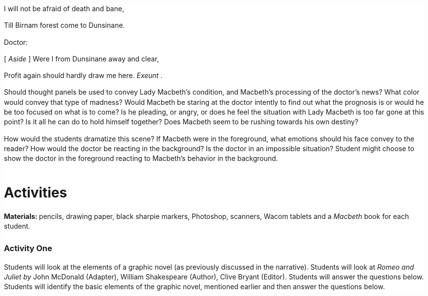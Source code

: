  </p>
 <p>
  I will not be afraid of death and bane,
 </p>
 <p>
  Till Birnam forest come to Dunsinane.
 </p>
 <p>
  Doctor:
 </p>
 <p>
  [
  <em>
   Aside
  </em>
  ] Were I from Dunsinane away and clear,
 </p>
 <p>
  Profit again should hardly draw me here.
  <em>
   Exeunt
  </em>
  .
 </p>
 <p>
  Should thought panels be used to convey Lady Macbeth’s condition, and Macbeth’s processing of the doctor’s news? What color would convey that type of madness? Would Macbeth be staring at the doctor intently to find out what the prognosis is or would he be too focused on what is to come? Is he pleading, or angry, or does he feel the situation with Lady Macbeth is too far gone at this point? Is it all he can do to hold himself together? Does Macbeth seem to be rushing towards his own destiny?
 </p>
 <p>
  How would the students dramatize this scene? If Macbeth were in the foreground, what emotions should his face convey to the reader? How would the doctor be reacting in the background? Is the doctor in an impossible situation? Student might choose to show the doctor in the foreground reacting to Macbeth’s behavior in the background.
 </p>
 <h1>
  Activities
 </h1>
 <p>
  <strong>
   Materials:
  </strong>
  pencils, drawing paper, black sharpie markers, Photoshop, scanners, Wacom tablets and a
  <em>
   Macbeth
  </em>
  book for each student.
 </p>
 <h3>
  Activity One
 </h3>
 <p>
  Students will look at the elements of a graphic novel (as previously discussed in the narrative). Students will look at
  <em>
   Romeo and Juliet by
  </em>
  John McDonald (Adapter), William Shakespeare (Author), Clive Bryant (Editor). Students will answer the questions below. Students will identify the basic elements of the graphic novel, mentioned earlier and then answer the questions below.
 </p>
 <ol>